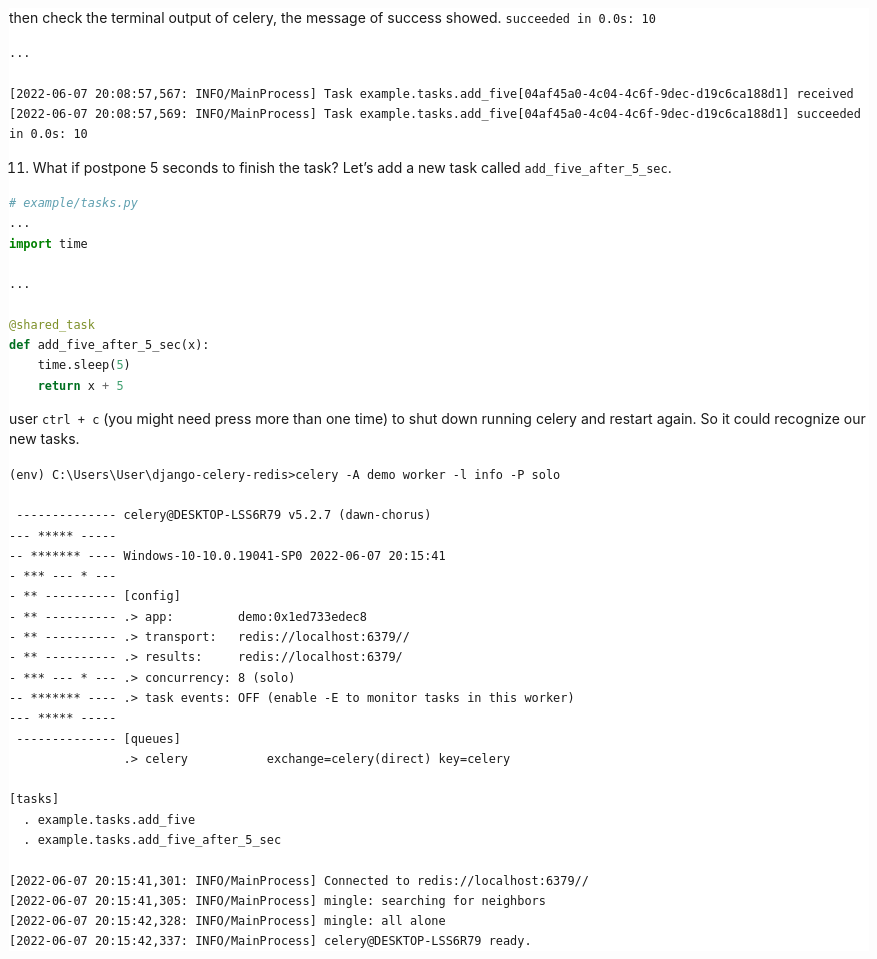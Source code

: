 then check the terminal output of celery, the message of success showed. `succeeded in 0.0s: 10`

```
...

[2022-06-07 20:08:57,567: INFO/MainProcess] Task example.tasks.add_five[04af45a0-4c04-4c6f-9dec-d19c6ca188d1] received
[2022-06-07 20:08:57,569: INFO/MainProcess] Task example.tasks.add_five[04af45a0-4c04-4c6f-9dec-d19c6ca188d1] succeeded in 0.0s: 10
```

11. What if postpone 5 seconds to finish the task? Let’s add a new task called `add_five_after_5_sec`.

```python
# example/tasks.py
...
import time

...

@shared_task
def add_five_after_5_sec(x):
    time.sleep(5)
    return x + 5
```

user `ctrl + c` (you might need press more than one time) to shut down running celery and restart again. So it could recognize our new tasks.

```
(env) C:\Users\User\django-celery-redis>celery -A demo worker -l info -P solo

 -------------- celery@DESKTOP-LSS6R79 v5.2.7 (dawn-chorus)
--- ***** -----
-- ******* ---- Windows-10-10.0.19041-SP0 2022-06-07 20:15:41
- *** --- * ---
- ** ---------- [config]
- ** ---------- .> app:         demo:0x1ed733edec8
- ** ---------- .> transport:   redis://localhost:6379//
- ** ---------- .> results:     redis://localhost:6379/
- *** --- * --- .> concurrency: 8 (solo)
-- ******* ---- .> task events: OFF (enable -E to monitor tasks in this worker)
--- ***** -----
 -------------- [queues]
                .> celery           exchange=celery(direct) key=celery

[tasks]
  . example.tasks.add_five
  . example.tasks.add_five_after_5_sec

[2022-06-07 20:15:41,301: INFO/MainProcess] Connected to redis://localhost:6379//
[2022-06-07 20:15:41,305: INFO/MainProcess] mingle: searching for neighbors
[2022-06-07 20:15:42,328: INFO/MainProcess] mingle: all alone
[2022-06-07 20:15:42,337: INFO/MainProcess] celery@DESKTOP-LSS6R79 ready.
```
